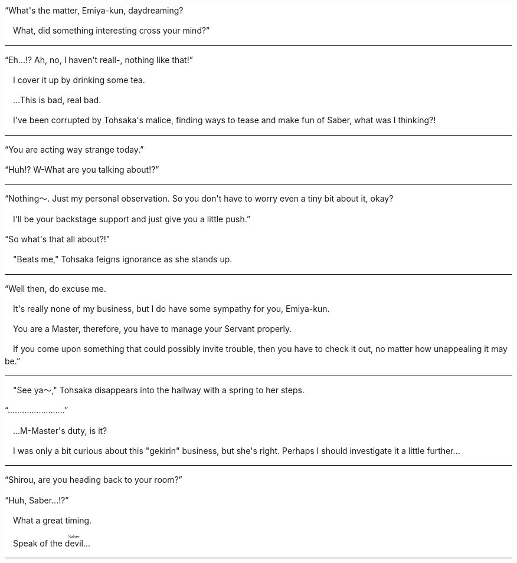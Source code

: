 “What's the matter, Emiya-kun, daydreaming?  
  
　What, did something interesting cross your mind?”  
  
---  
  
“Eh...!? Ah, no, I haven't reall-, nothing like that!”  
  
　I cover it up by drinking some tea.  
  
　...This is bad, real bad.  
  
　I've been corrupted by Tohsaka's malice, finding ways to tease and make fun of Saber, what was I thinking?!  
  
---  
  
“You are acting way strange today.”  
  
“Huh!? W-What are you talking about!?”  
  
---  
  
“Nothing～. Just my personal observation. So you don't have to worry even a tiny bit about it, okay?  
  
　I'll be your backstage support and just give you a little push.”  
  
“So what's that all about?!”  
  
　"Beats me," Tohsaka feigns ignorance as she stands up.  
  
---  
  
“Well then, do excuse me.  
  
　It's really none of my business, but I do have some sympathy for you, Emiya-kun.  
  
　You are a Master, therefore, you have to manage your Servant properly.  
  
　If you come upon something that could possibly invite trouble, then you have to check it out, no matter how unappealing it may be.”  
  
---  
  
　"See ya～," Tohsaka disappears into the hallway with a spring to her steps.  
  
“........................”  
  
　...M-Master's duty, is it?  
  
　I was only a bit curious about this "gekirin" business, but she's right. Perhaps I should investigate it a little further...  
  
---  
  
“Shirou, are you heading back to your room?”  
  
“Huh, Saber...!?”  
  
　What a great timing.  
  
　Speak of the <ruby>devil<rt>Saber</rt></ruby>...  
  
---  